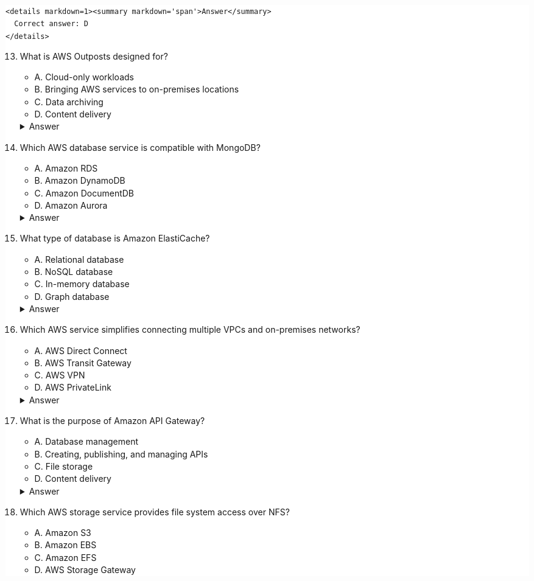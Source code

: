     <details markdown=1><summary markdown='span'>Answer</summary>
      Correct answer: D
    </details>

13. What is AWS Outposts designed for?
    - A. Cloud-only workloads
    - B. Bringing AWS services to on-premises locations
    - C. Data archiving
    - D. Content delivery

    <details markdown=1><summary markdown='span'>Answer</summary>
      Correct answer: B
    </details>

14. Which AWS database service is compatible with MongoDB?
    - A. Amazon RDS
    - B. Amazon DynamoDB
    - C. Amazon DocumentDB
    - D. Amazon Aurora

    <details markdown=1><summary markdown='span'>Answer</summary>
      Correct answer: C
    </details>

15. What type of database is Amazon ElastiCache?
    - A. Relational database
    - B. NoSQL database
    - C. In-memory database
    - D. Graph database

    <details markdown=1><summary markdown='span'>Answer</summary>
      Correct answer: C
    </details>

16. Which AWS service simplifies connecting multiple VPCs and on-premises networks?
    - A. AWS Direct Connect
    - B. AWS Transit Gateway
    - C. AWS VPN
    - D. AWS PrivateLink

    <details markdown=1><summary markdown='span'>Answer</summary>
      Correct answer: B
    </details>

17. What is the purpose of Amazon API Gateway?
    - A. Database management
    - B. Creating, publishing, and managing APIs
    - C. File storage
    - D. Content delivery

    <details markdown=1><summary markdown='span'>Answer</summary>
      Correct answer: B
    </details>

18. Which AWS storage service provides file system access over NFS?
    - A. Amazon S3
    - B. Amazon EBS
    - C. Amazon EFS
    - D. AWS Storage Gateway
